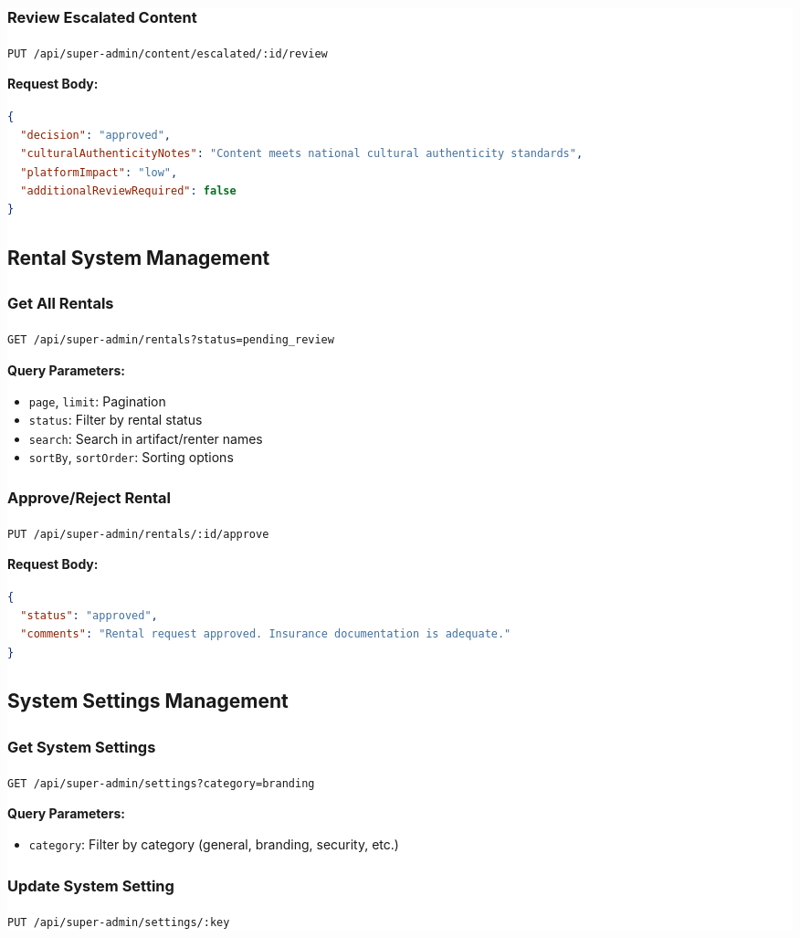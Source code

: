 ### Review Escalated Content
```http
PUT /api/super-admin/content/escalated/:id/review
```

**Request Body:**
```json
{
  "decision": "approved",
  "culturalAuthenticityNotes": "Content meets national cultural authenticity standards",
  "platformImpact": "low",
  "additionalReviewRequired": false
}
```

## Rental System Management

### Get All Rentals
```http
GET /api/super-admin/rentals?status=pending_review
```

**Query Parameters:**
- `page`, `limit`: Pagination
- `status`: Filter by rental status
- `search`: Search in artifact/renter names
- `sortBy`, `sortOrder`: Sorting options

### Approve/Reject Rental
```http
PUT /api/super-admin/rentals/:id/approve
```

**Request Body:**
```json
{
  "status": "approved",
  "comments": "Rental request approved. Insurance documentation is adequate."
}
```

## System Settings Management

### Get System Settings
```http
GET /api/super-admin/settings?category=branding
```

**Query Parameters:**
- `category`: Filter by category (general, branding, security, etc.)

### Update System Setting
```http
PUT /api/super-admin/settings/:key
```
